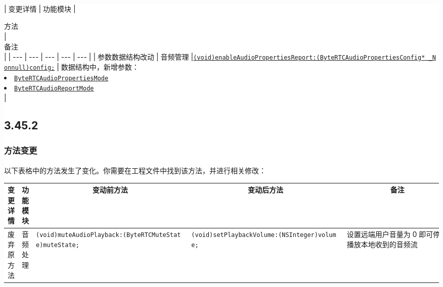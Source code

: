 | 变更详情 | 功能模块 |  <div style="width: 220pt">方法</div>| <div style="width: 150pt">备注</div> |
| --- | --- | --- | --- | --- |
| 参数数据结构改动 | 音频管理 |[`(void)enableAudioPropertiesReport:(ByteRTCAudioPropertiesConfig* _Nonnull)config;`](70092#ByteRTCVideo-enableaudiopropertiesreport) | 数据结构中，新增参数：<li>[`ByteRTCAudioPropertiesMode`](70088#bytertcaudiopropertiesmode)</li><li>[`ByteRTCAudioReportMode`](70088#bytertcaudioreportmode)</li> |

## 3.45.2

### 方法变更

以下表格中的方法发生了变化。你需要在工程文件中找到该方法，并进行相关修改：

| 变更详情 | 功能模块 |  <div style="width: 220pt">变动前方法</div> | <div style="width: 220pt">变动后方法</div> | <div style="width: 150pt">备注</div> |
| --- | --- | --- | --- | --- |
| 废弃原方法 | 音频处理 | `(void)muteAudioPlayback:(ByteRTCMuteState)muteState;` | `(void)setPlaybackVolume:(NSInteger)volume;` | 设置远端用户音量为 0 即可停止播放本地收到的音频流 |
